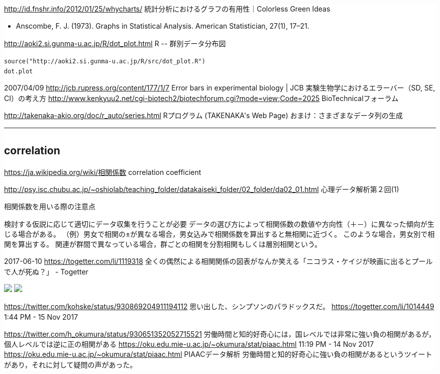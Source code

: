 http://id.fnshr.info/2012/01/25/whycharts/
統計分析におけるグラフの有用性｜Colorless Green Ideas
- Anscombe, F. J. (1973). Graphs in Statistical Analysis. American Statistician, 27(1), 17–21.




http://aoki2.si.gunma-u.ac.jp/R/dot_plot.html
R -- 群別データ分布図 
```
source("http://aoki2.si.gunma-u.ac.jp/R/src/dot_plot.R")
dot.plot
```

2007/04/09
http://jcb.rupress.org/content/177/1/7
Error bars in experimental biology | JCB
実験生物学におけるエラーバー（SD, SE, CI）の考え方
http://www.kenkyuu2.net/cgi-biotech2/biotechforum.cgi?mode=view;Code=2025
BioTechnicalフォーラム

http://takenaka-akio.org/doc/r_auto/series.html
Rプログラム (TAKENAKA's Web Page) おまけ：さまざまなデータ列の生成



----------
## correlation

https://ja.wikipedia.org/wiki/相関係数
correlation coefficient

http://psy.isc.chubu.ac.jp/~oshiolab/teaching_folder/datakaiseki_folder/02_folder/da02_01.html
心理データ解析第２回(1)

相関係数を用いる際の注意点

検討する仮説に応じて適切にデータ収集を行うことが必要
データの選び方によって相関係数の数値や方向性（＋－）に異なった傾向が生じる場合がある。
（例）男女で相関の±が異なる場合，男女込みで相関係数を算出すると無相関に近づく。
このような場合，男女別で相関を算出する。
関連が群間で異なっている場合，群ごとの相関を分割相関もしくは層別相関という。


2017-06-10
https://togetter.com/li/1119318
全くの偶然による相関関係の図表がなんか笑える「ニコラス・ケイジが映画に出るとプールで人が死ぬ？」 - Togetter

![](https://pbs.twimg.com/media/DB75n2eU0AEenFe.jpg:small)
![](https://images-na.ssl-images-amazon.com/images/I/51qy8YzMWkL._SL400_.jpg)


https://twitter.com/kohske/status/930869204911194112
思い出した、シンプソンのパラドックスだ。 https://togetter.com/li/1014449
1:44 PM - 15 Nov 2017

https://twitter.com/h_okumura/status/930651352052715521
労働時間と知的好奇心には，国レベルでは非常に強い負の相関があるが，個人レベルでは逆に正の相関がある https://oku.edu.mie-u.ac.jp/~okumura/stat/piaac.html
11:19 PM - 14 Nov 2017
https://oku.edu.mie-u.ac.jp/~okumura/stat/piaac.html
PIAACデータ解析
労働時間と知的好奇心に強い負の相関があるというツイートがあり，それに対して疑問の声があった。
